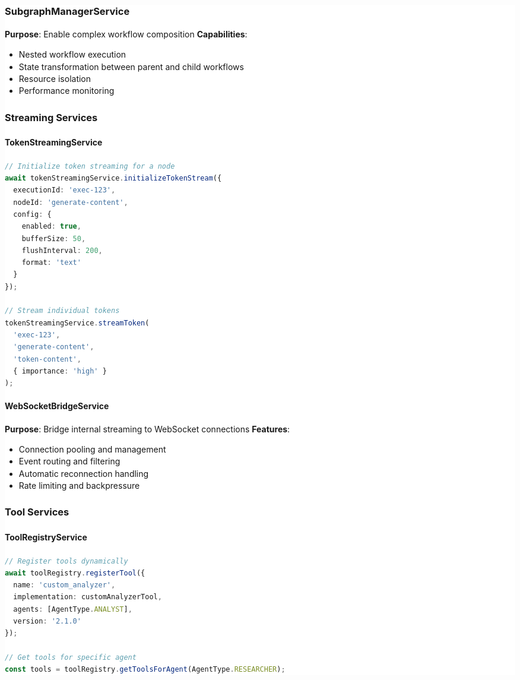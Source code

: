 ### SubgraphManagerService
**Purpose**: Enable complex workflow composition
**Capabilities**:
- Nested workflow execution
- State transformation between parent and child workflows
- Resource isolation
- Performance monitoring

### Streaming Services

#### TokenStreamingService
```typescript
// Initialize token streaming for a node
await tokenStreamingService.initializeTokenStream({
  executionId: 'exec-123',
  nodeId: 'generate-content',
  config: {
    enabled: true,
    bufferSize: 50,
    flushInterval: 200,
    format: 'text'
  }
});

// Stream individual tokens
tokenStreamingService.streamToken(
  'exec-123',
  'generate-content', 
  'token-content',
  { importance: 'high' }
);
```

#### WebSocketBridgeService
**Purpose**: Bridge internal streaming to WebSocket connections
**Features**:
- Connection pooling and management
- Event routing and filtering
- Automatic reconnection handling
- Rate limiting and backpressure

### Tool Services

#### ToolRegistryService
```typescript
// Register tools dynamically
await toolRegistry.registerTool({
  name: 'custom_analyzer',
  implementation: customAnalyzerTool,
  agents: [AgentType.ANALYST],
  version: '2.1.0'
});

// Get tools for specific agent
const tools = toolRegistry.getToolsForAgent(AgentType.RESEARCHER);
```
